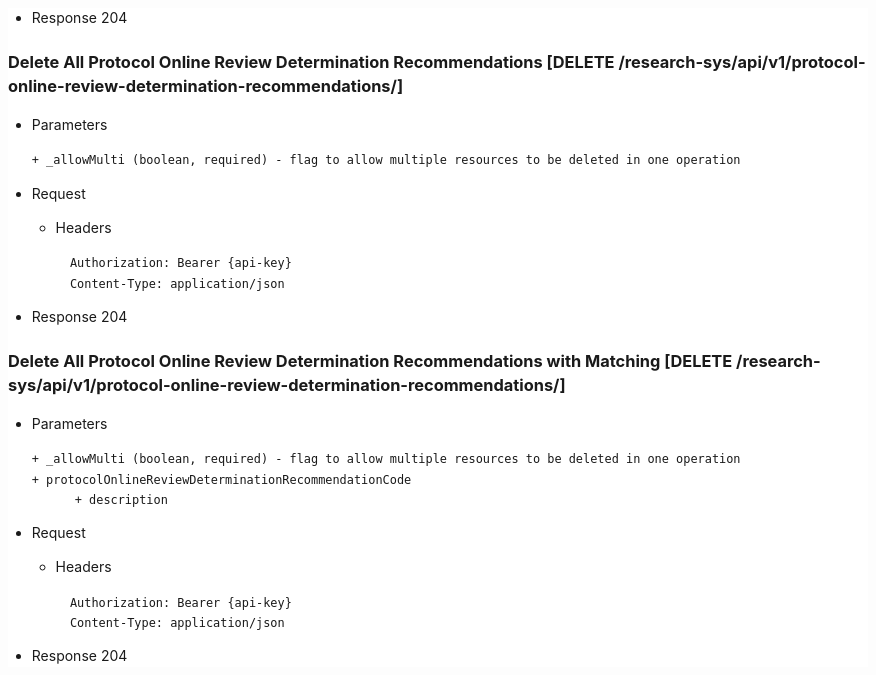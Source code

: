 + Response 204

### Delete All Protocol Online Review Determination Recommendations [DELETE /research-sys/api/v1/protocol-online-review-determination-recommendations/]

+ Parameters

      + _allowMulti (boolean, required) - flag to allow multiple resources to be deleted in one operation

+ Request

    + Headers

            Authorization: Bearer {api-key}
            Content-Type: application/json

+ Response 204

### Delete All Protocol Online Review Determination Recommendations with Matching [DELETE /research-sys/api/v1/protocol-online-review-determination-recommendations/]

+ Parameters

      + _allowMulti (boolean, required) - flag to allow multiple resources to be deleted in one operation
      + protocolOnlineReviewDeterminationRecommendationCode
            + description

      
+ Request

    + Headers

            Authorization: Bearer {api-key}
            Content-Type: application/json

+ Response 204

